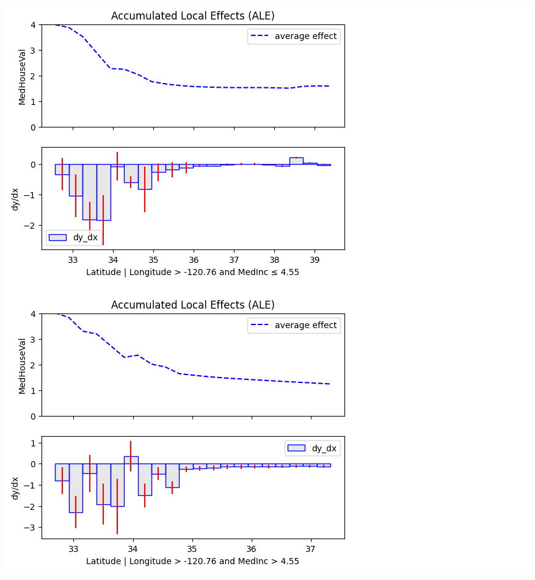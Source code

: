 


    
![png](03_california_housing_tabpfn_files/03_california_housing_tabpfn_24_2.png)
    



    
![png](03_california_housing_tabpfn_files/03_california_housing_tabpfn_24_3.png)
    